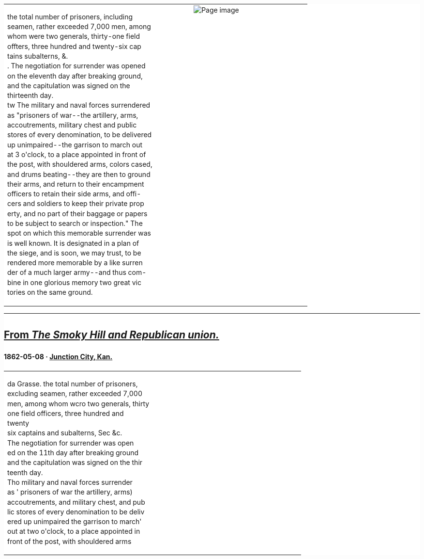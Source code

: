 <table style="width: 100%;"><tr><td style="width: 50%">

  
the total number of prisoners, including  
seamen, rather exceeded 7,000 men, among  
whom were two generals, thirty-one field  
offters, three hundred and twenty-six cap  
tains subalterns, &amp;.  
. The negotiation for surrender was opened  
on the eleventh day after breaking ground,  
and the capitulation was signed on the  
thirteenth day.  
tw The military and naval forces surrendered  
as &quot;prisoners of war--the artillery, arms,  
accoutrements, military chest and public  
stores of every denomination, to be delivered  
up unimpaired--the garrison to march out  
at 3 o&#x27;clock, to a place appointed in front of  
 the post, with shouldered arms, colors cased,  
and drums beating--they are then to ground  
their arms, and return to their encampment  
officers to retain their side arms, and offi-  
cers and soldiers to keep their private prop  
erty, and no part of their baggage or papers  
to be subject to search or inspection.&quot; The  
 spot on which this memorable surrender was  
is well known. It is designated in a plan of  
the siege, and is soon, we may trust, to be  
 rendered more memorable by a like surren­  
der of a much larger army--and thus com-  
bine in one glorious memory two great vic  
tories on the same ground.
</td><td style="width: 50%; max-height: 75%; margin: auto; display: block;">
<img alt="Page image" src="https://tile.loc.gov/image-services/iiif/service:ndnp:ohi:batch_ohi_desdemona_ver01:data:sn83035143:00280775630:1862042801:0103/pct:4.869045526454562,62.087385289686345,11.583758129724028,13.14888371455965/!600,600/0/default.jpg"/>
</td>
</tr></table>

---

## [From _The Smoky Hill and Republican union._](https://www.loc.gov/resource/sn84030186/1862-05-08/ed-1/?sp=1)

#### 1862-05-08 &middot; [Junction City, Kan.](http://dbpedia.org/resource/Junction_City%2C_Kansas)

<table style="width: 100%;"><tr><td style="width: 50%">

  
da Grasse. the total number of prisoners,  
excluding seamen, rather exceeded 7,000  
men, among whom wcro two generals, thirty  
one field officers, three hundred and twenty­  
six captains and subalterns, Sec &amp;c.  
The negotiation for surrender was open­  
ed on the 11th day after breaking ground  
and the capitulation was signed on the thir­  
teenth day.  
Tho military and naval forces surrender  
as &#x27; prisoners of war the artillery, arms)  
accoutrements, and military chest, and pub­  
lic stores of every denomination to be deliv­  
ered up unimpaired the garrison to march&#x27;  
out at two o&#x27;clock, to a place appointed in  
front of the post, with shouldered arms
</td><td style="width: 50%; max-height: 75%; margin: auto; display: block;">